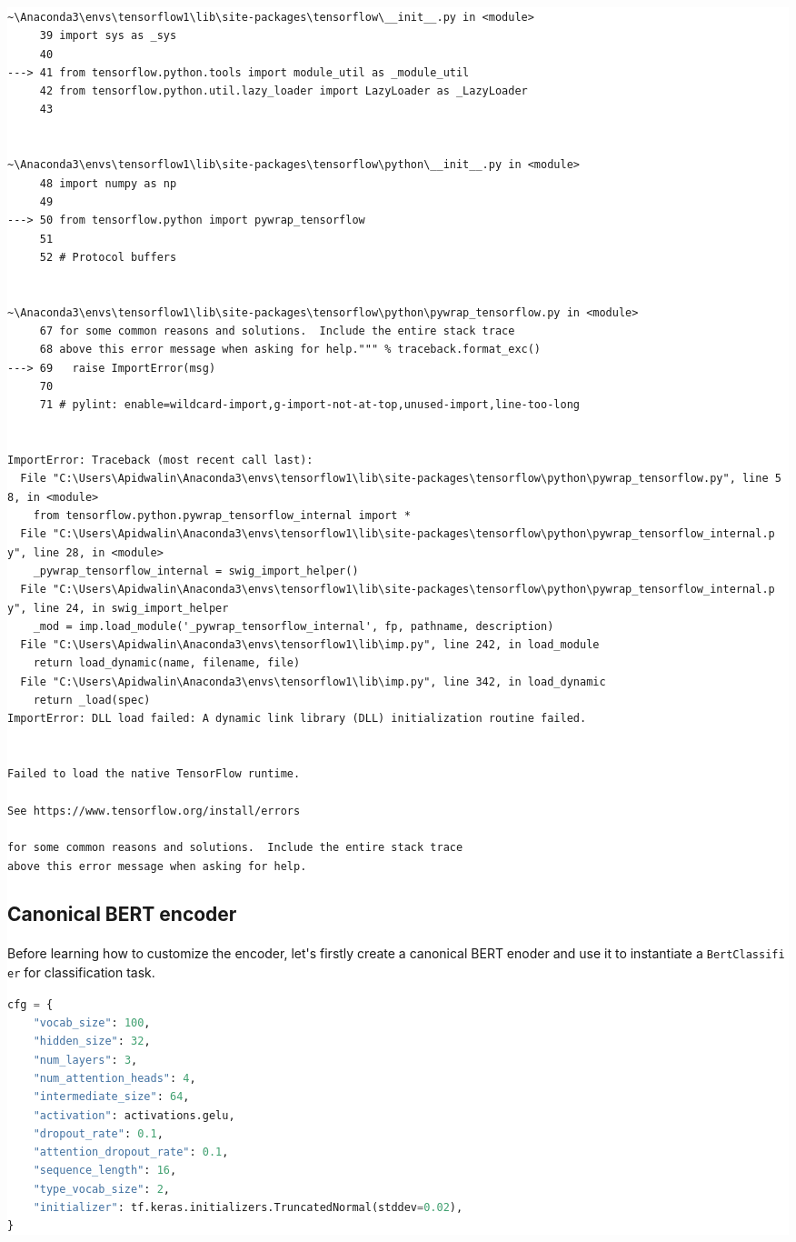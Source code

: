 
    ~\Anaconda3\envs\tensorflow1\lib\site-packages\tensorflow\__init__.py in <module>
         39 import sys as _sys
         40 
    ---> 41 from tensorflow.python.tools import module_util as _module_util
         42 from tensorflow.python.util.lazy_loader import LazyLoader as _LazyLoader
         43 
    

    ~\Anaconda3\envs\tensorflow1\lib\site-packages\tensorflow\python\__init__.py in <module>
         48 import numpy as np
         49 
    ---> 50 from tensorflow.python import pywrap_tensorflow
         51 
         52 # Protocol buffers
    

    ~\Anaconda3\envs\tensorflow1\lib\site-packages\tensorflow\python\pywrap_tensorflow.py in <module>
         67 for some common reasons and solutions.  Include the entire stack trace
         68 above this error message when asking for help.""" % traceback.format_exc()
    ---> 69   raise ImportError(msg)
         70 
         71 # pylint: enable=wildcard-import,g-import-not-at-top,unused-import,line-too-long
    

    ImportError: Traceback (most recent call last):
      File "C:\Users\Apidwalin\Anaconda3\envs\tensorflow1\lib\site-packages\tensorflow\python\pywrap_tensorflow.py", line 58, in <module>
        from tensorflow.python.pywrap_tensorflow_internal import *
      File "C:\Users\Apidwalin\Anaconda3\envs\tensorflow1\lib\site-packages\tensorflow\python\pywrap_tensorflow_internal.py", line 28, in <module>
        _pywrap_tensorflow_internal = swig_import_helper()
      File "C:\Users\Apidwalin\Anaconda3\envs\tensorflow1\lib\site-packages\tensorflow\python\pywrap_tensorflow_internal.py", line 24, in swig_import_helper
        _mod = imp.load_module('_pywrap_tensorflow_internal', fp, pathname, description)
      File "C:\Users\Apidwalin\Anaconda3\envs\tensorflow1\lib\imp.py", line 242, in load_module
        return load_dynamic(name, filename, file)
      File "C:\Users\Apidwalin\Anaconda3\envs\tensorflow1\lib\imp.py", line 342, in load_dynamic
        return _load(spec)
    ImportError: DLL load failed: A dynamic link library (DLL) initialization routine failed.
    
    
    Failed to load the native TensorFlow runtime.
    
    See https://www.tensorflow.org/install/errors
    
    for some common reasons and solutions.  Include the entire stack trace
    above this error message when asking for help.


## Canonical BERT encoder

Before learning how to customize the encoder, let's firstly create a canonical BERT enoder and use it to instantiate a `BertClassifier` for classification task.


```python
cfg = {
    "vocab_size": 100,
    "hidden_size": 32,
    "num_layers": 3,
    "num_attention_heads": 4,
    "intermediate_size": 64,
    "activation": activations.gelu,
    "dropout_rate": 0.1,
    "attention_dropout_rate": 0.1,
    "sequence_length": 16,
    "type_vocab_size": 2,
    "initializer": tf.keras.initializers.TruncatedNormal(stddev=0.02),
}
```